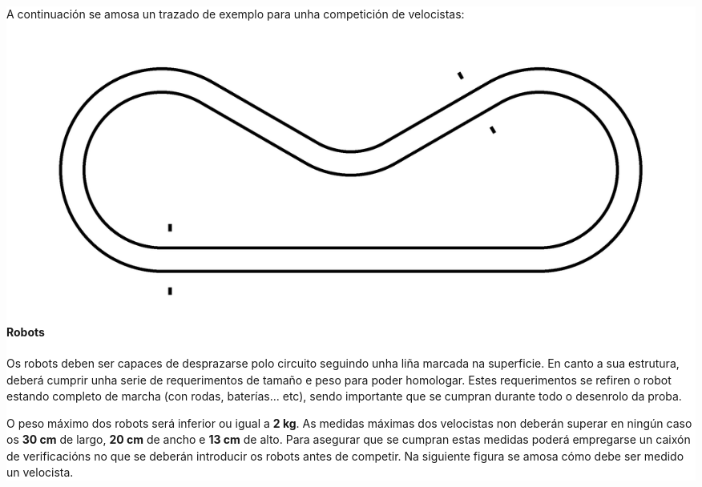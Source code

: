 A continuación se amosa un trazado de exemplo para unha competición de velocistas:

<p align="center"><img src="img/velocistas_track.jpg" width="900" align = "center"></p>

#### Robots

Os robots deben ser capaces de desprazarse polo circuito seguindo unha liña marcada na superficie.
En canto a sua estrutura, deberá cumprir unha serie de requerimentos de tamaño e peso para poder homologar. Estes requerimentos se refiren o robot estando completo de marcha (con rodas, baterías... etc), sendo importante que se cumpran durante todo o desenrolo da proba.

O peso máximo dos robots será inferior ou igual a **2 kg**. As medidas máximas dos velocistas non deberán superar en ningún caso os **30 cm** de largo, **20 cm** de ancho e **13 cm** de alto. Para asegurar que se cumpran estas medidas poderá empregarse un caixón de verificacións no que se deberán introducir os robots antes de competir. Na siguiente figura se amosa cómo debe ser medido un velocista.
